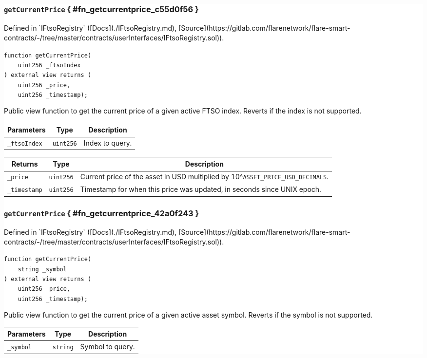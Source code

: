 ### `getCurrentPrice` { #fn_getcurrentprice_c55d0f56 }

<div class="api-node-source" markdown>
Defined in `IFtsoRegistry` ([Docs](./IFtsoRegistry.md), [Source](https://gitlab.com/flarenetwork/flare-smart-contracts/-/tree/master/contracts/userInterfaces/IFtsoRegistry.sol)).
</div>

<div class="api-node-internal" markdown>

```solidity
function getCurrentPrice(
    uint256 _ftsoIndex
) external view returns (
    uint256 _price,
    uint256 _timestamp);
```

Public view function to get the current price of a given active FTSO index.
Reverts if the index is not supported.

| Parameters | Type | Description |
| ---------- | ---- | ----------- |
| `_ftsoIndex` | `uint256` | Index to query. |

| Returns | Type | Description |
| ------- | ---- | ----------- |
| `_price` | `uint256` | Current price of the asset in USD multiplied by 10^`ASSET_PRICE_USD_DECIMALS`. |
| `_timestamp` | `uint256` | Timestamp for when this price was updated, in seconds since UNIX epoch. |
</div>
</div>

<div class="api-node" markdown>

### `getCurrentPrice` { #fn_getcurrentprice_42a0f243 }

<div class="api-node-source" markdown>
Defined in `IFtsoRegistry` ([Docs](./IFtsoRegistry.md), [Source](https://gitlab.com/flarenetwork/flare-smart-contracts/-/tree/master/contracts/userInterfaces/IFtsoRegistry.sol)).
</div>

<div class="api-node-internal" markdown>

```solidity
function getCurrentPrice(
    string _symbol
) external view returns (
    uint256 _price,
    uint256 _timestamp);
```

Public view function to get the current price of a given active asset symbol.
Reverts if the symbol is not supported.

| Parameters | Type | Description |
| ---------- | ---- | ----------- |
| `_symbol` | `string` | Symbol to query. |
